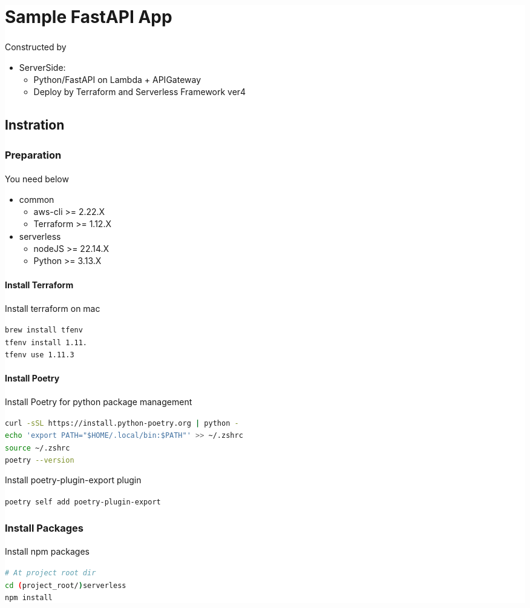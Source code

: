 # Sample FastAPI App

Constructed by

- ServerSide:
  - Python/FastAPI on Lambda + APIGateway
  - Deploy by Terraform and Serverless Framework ver4

## Instration

### Preparation

You need below

- common
  - aws-cli >= 2.22.X
  - Terraform >= 1.12.X
- serverless
  - nodeJS >= 22.14.X
  - Python >= 3.13.X

#### Install Terraform

Install terraform on mac

```bash
brew install tfenv
tfenv install 1.11.
tfenv use 1.11.3
```

#### Install Poetry

Install Poetry for python package management

```bash
curl -sSL https://install.python-poetry.org | python -
echo 'export PATH="$HOME/.local/bin:$PATH"' >> ~/.zshrc
source ~/.zshrc
poetry --version
```

Install poetry-plugin-export plugin

```bash
poetry self add poetry-plugin-export
```

### Install Packages

Install npm packages

```bash
# At project root dir
cd (project_root/)serverless
npm install
```
